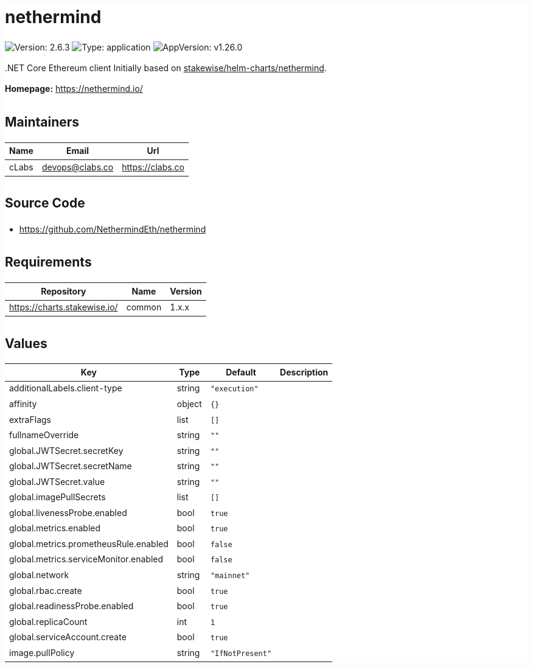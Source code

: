 # nethermind

![Version: 2.6.3](https://img.shields.io/badge/Version-2.6.3-informational?style=flat-square) ![Type: application](https://img.shields.io/badge/Type-application-informational?style=flat-square) ![AppVersion: v1.26.0](https://img.shields.io/badge/AppVersion-v1.26.0-informational?style=flat-square)

.NET Core Ethereum client
Initially based on [stakewise/helm-charts/nethermind](https://github.com/stakewise/helm-charts/tree/main/charts/nethermind).

**Homepage:** <https://nethermind.io/>

## Maintainers

| Name | Email | Url |
| ---- | ------ | --- |
| cLabs | <devops@clabs.co> | <https://clabs.co> |

## Source Code

* <https://github.com/NethermindEth/nethermind>

## Requirements

| Repository | Name | Version |
|------------|------|---------|
| https://charts.stakewise.io/ | common | 1.x.x |

## Values

| Key | Type | Default | Description |
|-----|------|---------|-------------|
| additionalLabels.client-type | string | `"execution"` |  |
| affinity | object | `{}` |  |
| extraFlags | list | `[]` |  |
| fullnameOverride | string | `""` |  |
| global.JWTSecret.secretKey | string | `""` |  |
| global.JWTSecret.secretName | string | `""` |  |
| global.JWTSecret.value | string | `""` |  |
| global.imagePullSecrets | list | `[]` |  |
| global.livenessProbe.enabled | bool | `true` |  |
| global.metrics.enabled | bool | `true` |  |
| global.metrics.prometheusRule.enabled | bool | `false` |  |
| global.metrics.serviceMonitor.enabled | bool | `false` |  |
| global.network | string | `"mainnet"` |  |
| global.rbac.create | bool | `true` |  |
| global.readinessProbe.enabled | bool | `true` |  |
| global.replicaCount | int | `1` |  |
| global.serviceAccount.create | bool | `true` |  |
| image.pullPolicy | string | `"IfNotPresent"` |  |
